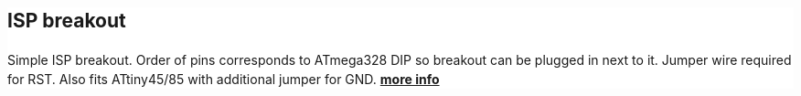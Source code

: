 
## ISP breakout

Simple ISP breakout. Order of pins corresponds to ATmega328 DIP so breakout can be plugged in next to it. Jumper wire required for RST. Also fits ATtiny45/85 with additional jumper for GND.
[**more info**](https://hackaday.io/project/6332-breadboard-widgets/log/19660-isp-breakout)
